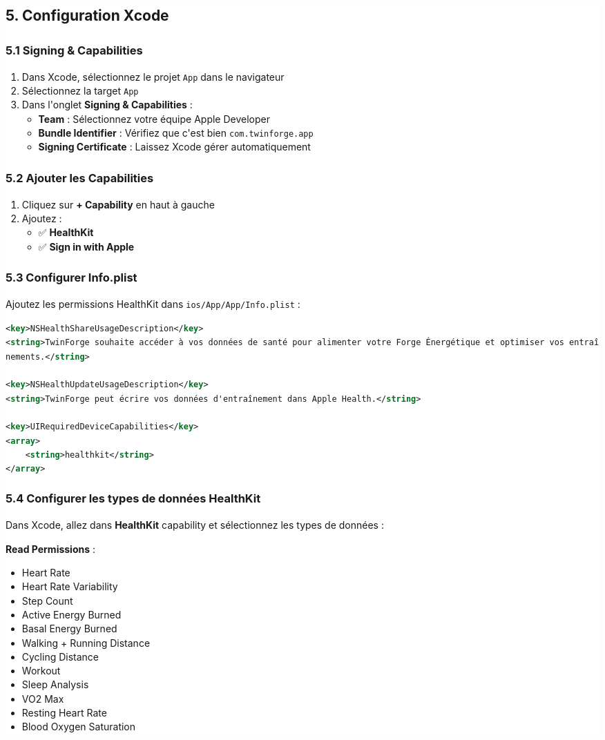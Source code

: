 ## 5. Configuration Xcode

### 5.1 Signing & Capabilities

1. Dans Xcode, sélectionnez le projet `App` dans le navigateur
2. Sélectionnez la target `App`
3. Dans l'onglet **Signing & Capabilities** :
   - **Team** : Sélectionnez votre équipe Apple Developer
   - **Bundle Identifier** : Vérifiez que c'est bien `com.twinforge.app`
   - **Signing Certificate** : Laissez Xcode gérer automatiquement

### 5.2 Ajouter les Capabilities

1. Cliquez sur **+ Capability** en haut à gauche
2. Ajoutez :
   - ✅ **HealthKit**
   - ✅ **Sign in with Apple**

### 5.3 Configurer Info.plist

Ajoutez les permissions HealthKit dans `ios/App/App/Info.plist` :

```xml
<key>NSHealthShareUsageDescription</key>
<string>TwinForge souhaite accéder à vos données de santé pour alimenter votre Forge Énergétique et optimiser vos entraînements.</string>

<key>NSHealthUpdateUsageDescription</key>
<string>TwinForge peut écrire vos données d'entraînement dans Apple Health.</string>

<key>UIRequiredDeviceCapabilities</key>
<array>
    <string>healthkit</string>
</array>
```

### 5.4 Configurer les types de données HealthKit

Dans Xcode, allez dans **HealthKit** capability et sélectionnez les types de données :

**Read Permissions** :
- Heart Rate
- Heart Rate Variability
- Step Count
- Active Energy Burned
- Basal Energy Burned
- Walking + Running Distance
- Cycling Distance
- Workout
- Sleep Analysis
- VO2 Max
- Resting Heart Rate
- Blood Oxygen Saturation
